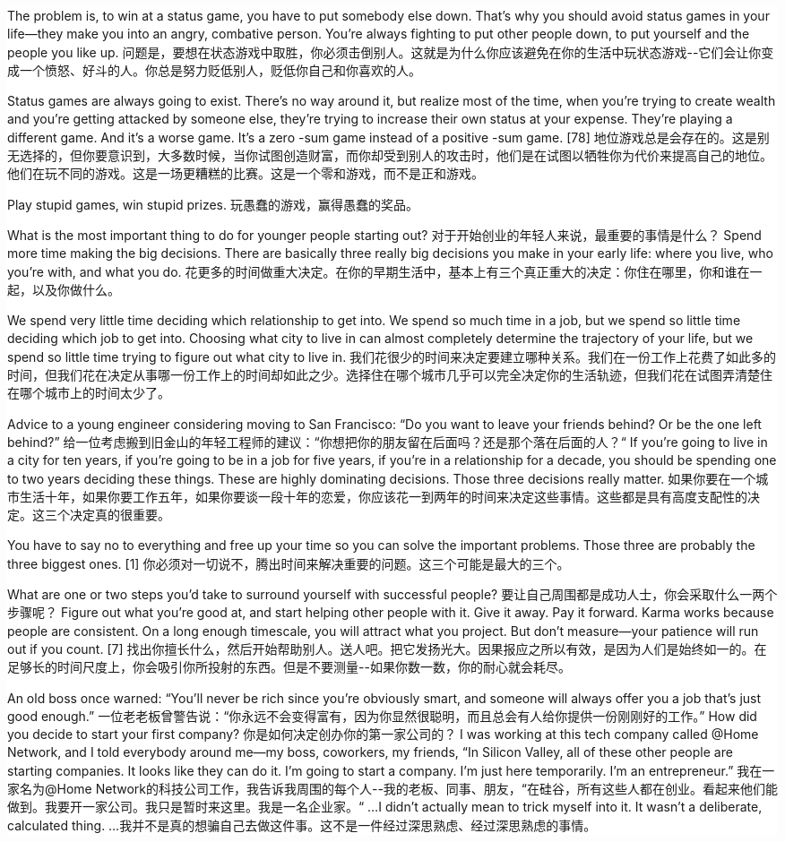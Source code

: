 The problem is, to win at a status game, you have to put somebody else down. That’s why you should avoid status games in your life—they make you into an angry, combative person. You’re always fighting to put other people down, to put yourself and the people you like up.
问题是，要想在状态游戏中取胜，你必须击倒别人。这就是为什么你应该避免在你的生活中玩状态游戏--它们会让你变成一个愤怒、好斗的人。你总是努力贬低别人，贬低你自己和你喜欢的人。

Status games are always going to exist. There’s no way around it, but realize most of the time, when you’re trying to create wealth and you’re getting attacked by someone else, they’re trying to increase their own status at your expense. They’re playing a different game. And it’s a worse game. It’s a zero -sum game instead of a positive -sum game. [78]
地位游戏总是会存在的。这是别无选择的，但你要意识到，大多数时候，当你试图创造财富，而你却受到别人的攻击时，他们是在试图以牺牲你为代价来提高自己的地位。他们在玩不同的游戏。这是一场更糟糕的比赛。这是一个零和游戏，而不是正和游戏。

Play stupid games, win stupid prizes.
玩愚蠢的游戏，赢得愚蠢的奖品。

What is the most important thing to do for younger people starting out?
对于开始创业的年轻人来说，最重要的事情是什么？
Spend more time making the big decisions. There are basically three really big decisions you make in your early life: where you live, who you’re with, and what you do.
花更多的时间做重大决定。在你的早期生活中，基本上有三个真正重大的决定：你住在哪里，你和谁在一起，以及你做什么。

We spend very little time deciding which relationship to get into. We spend so much time in a job, but we spend so little time deciding which job to get into. Choosing what city to live in can almost completely determine the trajectory of your life, but we spend so little time trying to figure out what city to live in.
我们花很少的时间来决定要建立哪种关系。我们在一份工作上花费了如此多的时间，但我们花在决定从事哪一份工作上的时间却如此之少。选择住在哪个城市几乎可以完全决定你的生活轨迹，但我们花在试图弄清楚住在哪个城市上的时间太少了。

Advice to a young engineer considering moving to San Francisco: “Do you want to leave your friends behind? Or be the one left behind?”
给一位考虑搬到旧金山的年轻工程师的建议：“你想把你的朋友留在后面吗？还是那个落在后面的人？“
If you’re going to live in a city for ten years, if you’re going to be in a job for five years, if you’re in a relationship for a decade, you should be spending one to two years deciding these things. These are highly dominating decisions. Those three decisions really matter.
如果你要在一个城市生活十年，如果你要工作五年，如果你要谈一段十年的恋爱，你应该花一到两年的时间来决定这些事情。这些都是具有高度支配性的决定。这三个决定真的很重要。

You have to say no to everything and free up your time so you can solve the important problems. Those three are probably the three biggest ones. [1]
你必须对一切说不，腾出时间来解决重要的问题。这三个可能是最大的三个。

What are one or two steps you’d take to surround yourself with successful people?
要让自己周围都是成功人士，你会采取什么一两个步骤呢？
Figure out what you’re good at, and start helping other people with it. Give it away. Pay it forward. Karma works because people are consistent. On a long enough timescale, you will attract what you project. But don’t measure—your patience will run out if you count. [7]
找出你擅长什么，然后开始帮助别人。送人吧。把它发扬光大。因果报应之所以有效，是因为人们是始终如一的。在足够长的时间尺度上，你会吸引你所投射的东西。但是不要测量--如果你数一数，你的耐心就会耗尽。

An old boss once warned: “You’ll never be rich since you’re obviously smart, and someone will always offer you a job that’s just good enough.”
一位老老板曾警告说：“你永远不会变得富有，因为你显然很聪明，而且总会有人给你提供一份刚刚好的工作。”
How did you decide to start your first company?
你是如何决定创办你的第一家公司的？
I was working at this tech company called @Home Network, and I told everybody around me—my boss, coworkers, my friends, “In Silicon Valley, all of these other people are starting companies. It looks like they can do it. I’m going to start a company. I’m just here temporarily. I’m an entrepreneur.”
我在一家名为@Home Network的科技公司工作，我告诉我周围的每个人--我的老板、同事、朋友，“在硅谷，所有这些人都在创业。看起来他们能做到。我要开一家公司。我只是暂时来这里。我是一名企业家。“
…I didn’t actually mean to trick myself into it. It wasn’t a deliberate, calculated thing.
…我并不是真的想骗自己去做这件事。这不是一件经过深思熟虑、经过深思熟虑的事情。
